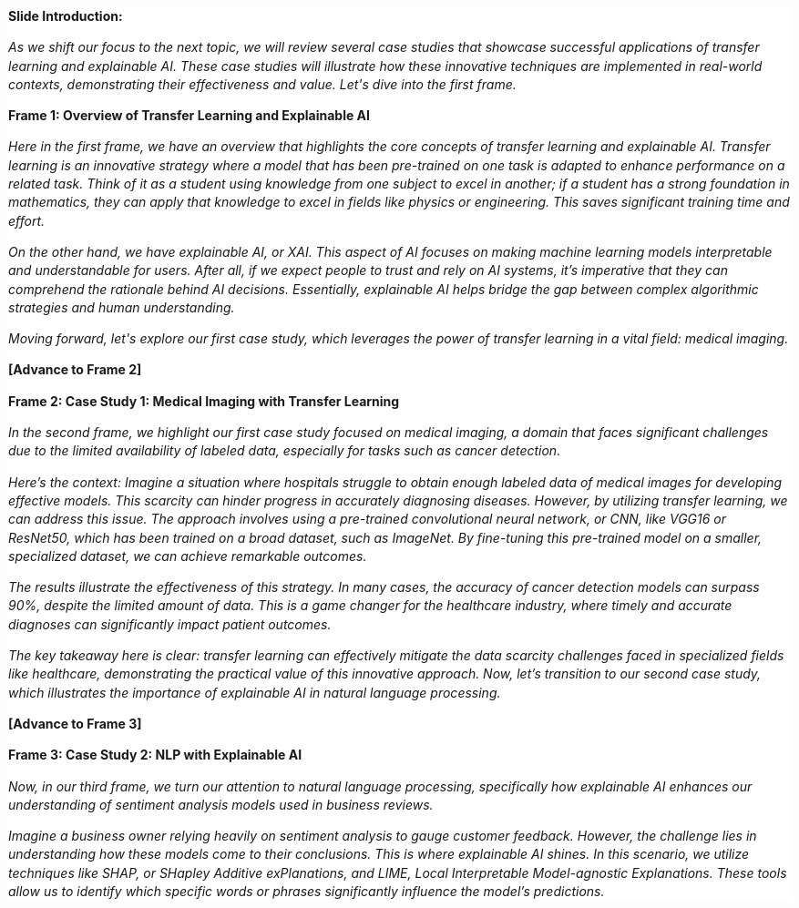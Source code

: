 **Slide Introduction:**

*As we shift our focus to the next topic, we will review several case studies that showcase successful applications of transfer learning and explainable AI. These case studies will illustrate how these innovative techniques are implemented in real-world contexts, demonstrating their effectiveness and value. Let's dive into the first frame.*

**Frame 1: Overview of Transfer Learning and Explainable AI**

*Here in the first frame, we have an overview that highlights the core concepts of transfer learning and explainable AI. Transfer learning is an innovative strategy where a model that has been pre-trained on one task is adapted to enhance performance on a related task. Think of it as a student using knowledge from one subject to excel in another; if a student has a strong foundation in mathematics, they can apply that knowledge to excel in fields like physics or engineering. This saves significant training time and effort.*

*On the other hand, we have explainable AI, or XAI. This aspect of AI focuses on making machine learning models interpretable and understandable for users. After all, if we expect people to trust and rely on AI systems, it’s imperative that they can comprehend the rationale behind AI decisions. Essentially, explainable AI helps bridge the gap between complex algorithmic strategies and human understanding.*

*Moving forward, let's explore our first case study, which leverages the power of transfer learning in a vital field: medical imaging.*

**[Advance to Frame 2]**

**Frame 2: Case Study 1: Medical Imaging with Transfer Learning**

*In the second frame, we highlight our first case study focused on medical imaging, a domain that faces significant challenges due to the limited availability of labeled data, especially for tasks such as cancer detection.*

*Here’s the context: Imagine a situation where hospitals struggle to obtain enough labeled data of medical images for developing effective models. This scarcity can hinder progress in accurately diagnosing diseases. However, by utilizing transfer learning, we can address this issue. The approach involves using a pre-trained convolutional neural network, or CNN, like VGG16 or ResNet50, which has been trained on a broad dataset, such as ImageNet. By fine-tuning this pre-trained model on a smaller, specialized dataset, we can achieve remarkable outcomes.*

*The results illustrate the effectiveness of this strategy. In many cases, the accuracy of cancer detection models can surpass 90%, despite the limited amount of data. This is a game changer for the healthcare industry, where timely and accurate diagnoses can significantly impact patient outcomes.*

*The key takeaway here is clear: transfer learning can effectively mitigate the data scarcity challenges faced in specialized fields like healthcare, demonstrating the practical value of this innovative approach. Now, let’s transition to our second case study, which illustrates the importance of explainable AI in natural language processing.*

**[Advance to Frame 3]**

**Frame 3: Case Study 2: NLP with Explainable AI**

*Now, in our third frame, we turn our attention to natural language processing, specifically how explainable AI enhances our understanding of sentiment analysis models used in business reviews.*

*Imagine a business owner relying heavily on sentiment analysis to gauge customer feedback. However, the challenge lies in understanding how these models come to their conclusions. This is where explainable AI shines. In this scenario, we utilize techniques like SHAP, or SHapley Additive exPlanations, and LIME, Local Interpretable Model-agnostic Explanations. These tools allow us to identify which specific words or phrases significantly influence the model’s predictions.*
